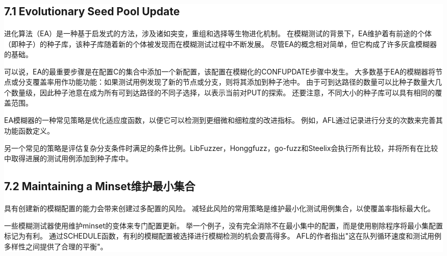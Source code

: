 
## 7.1 Evolutionary Seed Pool Update

进化算法（EA）是一种基于启发式的方法，涉及诸如突变，重组和选择等生物进化机制。 在模糊测试的背景下，EA维护着有前途的个体（即种子）的种子库，该种子库随着新的个体被发现而在模糊测试过程中不断发展。 尽管EA的概念相对简单，但它构成了许多灰盒模糊器的基础。

可以说，EA的最重要步骤是在配置C的集合中添加一个新配置，该配置在模糊化的CONFUPDATE步骤中发生。 大多数基于EA的模糊器将节点或分支覆盖率用作功能功能：如果测试用例发现了新的节点或分支，则将其添加到种子池中。 由于可到达路径的数量可以比种子数量大几个数量级，因此种子池意在成为所有可到达路径的不同子选择，以表示当前对PUT的探索。 还要注意，不同大小的种子库可以具有相同的覆盖范围。

EA模糊器的一种常见策略是优化适应度函数，以便它可以检测到更细微和细粒度的改进指标。 例如，AFL通过记录进行分支的次数来完善其功能函数定义。

另一个常见的策略是评估复杂分支条件时满足的条件比例。LibFuzzer，Honggfuzz，go-fuzz和Steelix会执行所有比较，并将所有在比较中取得进展的测试用例添加到种子库中。 


## 7.2 Maintaining a Minset维护最小集合

具有创建新的模糊配置的能力会带来创建过多配置的风险。 减轻此风险的常用策略是维护最小化测试用例集合，以使覆盖率指标最大化。

一些模糊测试器使用维护minset的变体来专门配置更新。 举一个例子，没有完全消除不在最小集中的配置，而是使用剔除程序将最小集配置标记为有利。 通过SCHEDULE函数，有利的模糊配置被选择进行模糊检测的机会要高得多。  AFL的作者指出"这在队列循环速度和测试用例多样性之间提供了合理的平衡"。
